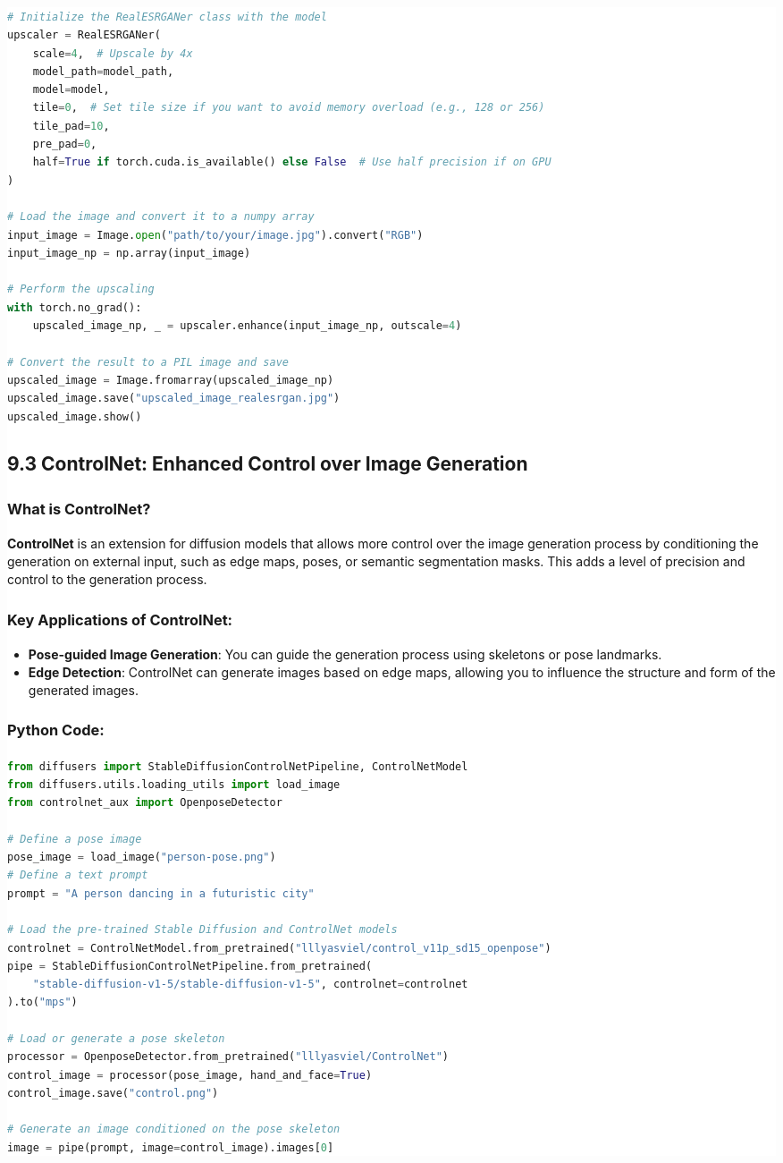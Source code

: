 ```python
# Initialize the RealESRGANer class with the model
upscaler = RealESRGANer(
    scale=4,  # Upscale by 4x
    model_path=model_path,
    model=model,
    tile=0,  # Set tile size if you want to avoid memory overload (e.g., 128 or 256)
    tile_pad=10,
    pre_pad=0,
    half=True if torch.cuda.is_available() else False  # Use half precision if on GPU
)

# Load the image and convert it to a numpy array
input_image = Image.open("path/to/your/image.jpg").convert("RGB")
input_image_np = np.array(input_image)

# Perform the upscaling
with torch.no_grad():
    upscaled_image_np, _ = upscaler.enhance(input_image_np, outscale=4)

# Convert the result to a PIL image and save
upscaled_image = Image.fromarray(upscaled_image_np)
upscaled_image.save("upscaled_image_realesrgan.jpg")
upscaled_image.show()
```

## 9.3 ControlNet: Enhanced Control over Image Generation

### What is ControlNet?
**ControlNet** is an extension for diffusion models that allows more control over the image generation process by conditioning the generation on external input, such as edge maps, poses, or semantic segmentation masks. This adds a level of precision and control to the generation process.

### Key Applications of ControlNet:
- **Pose-guided Image Generation**: You can guide the generation process using skeletons or pose landmarks.
- **Edge Detection**: ControlNet can generate images based on edge maps, allowing you to influence the structure and form of the generated images.

### Python Code:
```python
from diffusers import StableDiffusionControlNetPipeline, ControlNetModel
from diffusers.utils.loading_utils import load_image
from controlnet_aux import OpenposeDetector

# Define a pose image
pose_image = load_image("person-pose.png")
# Define a text prompt
prompt = "A person dancing in a futuristic city"

# Load the pre-trained Stable Diffusion and ControlNet models
controlnet = ControlNetModel.from_pretrained("lllyasviel/control_v11p_sd15_openpose")
pipe = StableDiffusionControlNetPipeline.from_pretrained(
    "stable-diffusion-v1-5/stable-diffusion-v1-5", controlnet=controlnet
).to("mps")

# Load or generate a pose skeleton
processor = OpenposeDetector.from_pretrained("lllyasviel/ControlNet")
control_image = processor(pose_image, hand_and_face=True)
control_image.save("control.png")

# Generate an image conditioned on the pose skeleton
image = pipe(prompt, image=control_image).images[0]
```